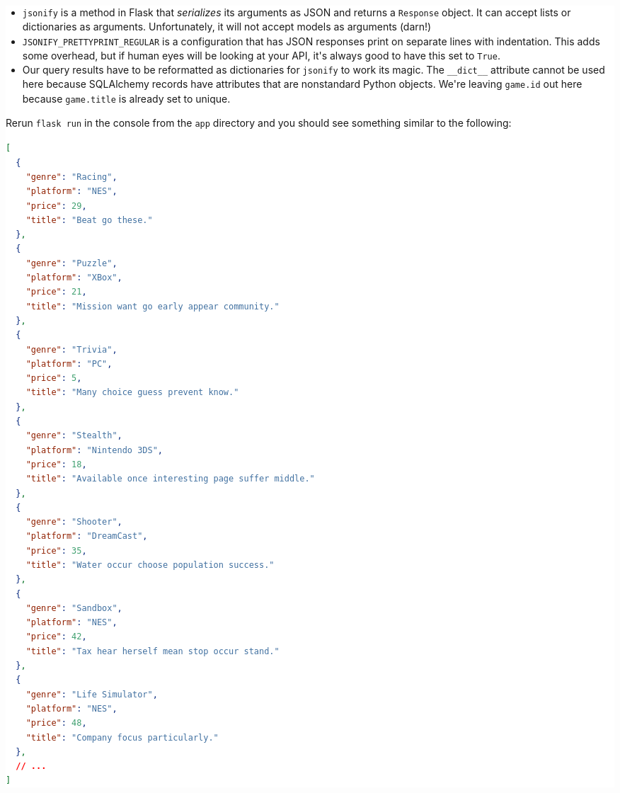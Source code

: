 - `jsonify` is a method in Flask that _serializes_ its arguments as JSON and
  returns a `Response` object. It can accept lists or dictionaries as arguments.
  Unfortunately, it will not accept models as arguments (darn!)
- `JSONIFY_PRETTYPRINT_REGULAR` is a configuration that has JSON responses print
  on separate lines with indentation. This adds some overhead, but if human eyes
  will be looking at your API, it's always good to have this set to `True`.
- Our query results have to be reformatted as dictionaries for `jsonify` to work
  its magic. The `__dict__` attribute cannot be used here because SQLAlchemy
  records have attributes that are nonstandard Python objects. We're leaving
  `game.id` out here because `game.title` is already set to unique.

Rerun `flask run` in the console from the `app` directory and you should see
something similar to the following:

```json
[
  {
    "genre": "Racing",
    "platform": "NES",
    "price": 29,
    "title": "Beat go these."
  },
  {
    "genre": "Puzzle",
    "platform": "XBox",
    "price": 21,
    "title": "Mission want go early appear community."
  },
  {
    "genre": "Trivia",
    "platform": "PC",
    "price": 5,
    "title": "Many choice guess prevent know."
  },
  {
    "genre": "Stealth",
    "platform": "Nintendo 3DS",
    "price": 18,
    "title": "Available once interesting page suffer middle."
  },
  {
    "genre": "Shooter",
    "platform": "DreamCast",
    "price": 35,
    "title": "Water occur choose population success."
  },
  {
    "genre": "Sandbox",
    "platform": "NES",
    "price": 42,
    "title": "Tax hear herself mean stop occur stand."
  },
  {
    "genre": "Life Simulator",
    "platform": "NES",
    "price": 48,
    "title": "Company focus particularly."
  },
  // ...
]
```
